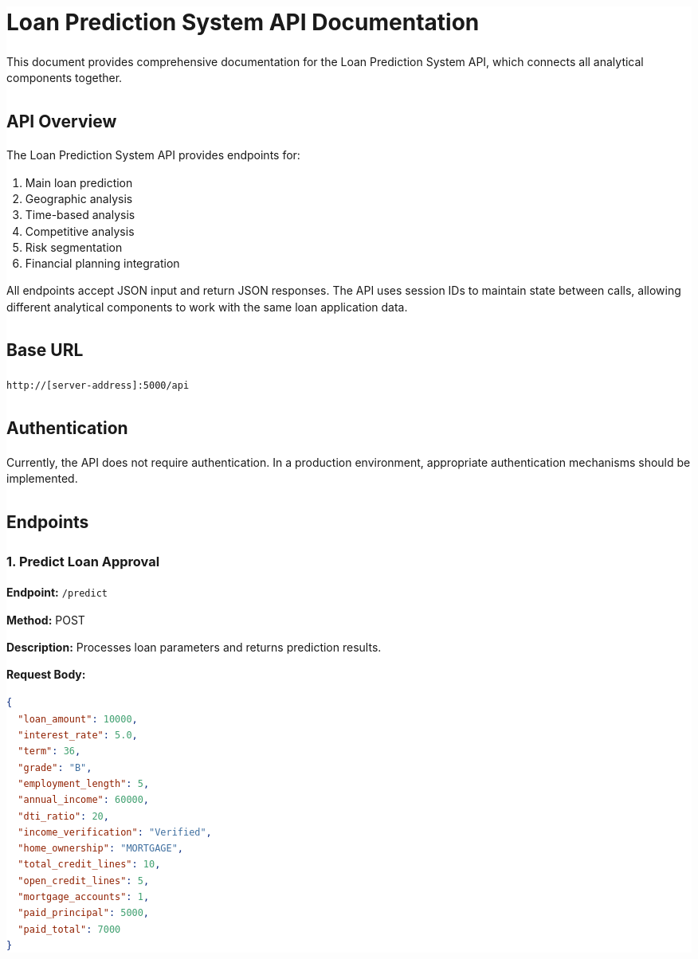 # Loan Prediction System API Documentation

This document provides comprehensive documentation for the Loan Prediction System API, which connects all analytical components together.

## API Overview

The Loan Prediction System API provides endpoints for:
1. Main loan prediction
2. Geographic analysis
3. Time-based analysis
4. Competitive analysis
5. Risk segmentation
6. Financial planning integration

All endpoints accept JSON input and return JSON responses. The API uses session IDs to maintain state between calls, allowing different analytical components to work with the same loan application data.

## Base URL

```
http://[server-address]:5000/api
```

## Authentication

Currently, the API does not require authentication. In a production environment, appropriate authentication mechanisms should be implemented.

## Endpoints

### 1. Predict Loan Approval

**Endpoint:** `/predict`

**Method:** POST

**Description:** Processes loan parameters and returns prediction results.

**Request Body:**
```json
{
  "loan_amount": 10000,
  "interest_rate": 5.0,
  "term": 36,
  "grade": "B",
  "employment_length": 5,
  "annual_income": 60000,
  "dti_ratio": 20,
  "income_verification": "Verified",
  "home_ownership": "MORTGAGE",
  "total_credit_lines": 10,
  "open_credit_lines": 5,
  "mortgage_accounts": 1,
  "paid_principal": 5000,
  "paid_total": 7000
}
```
